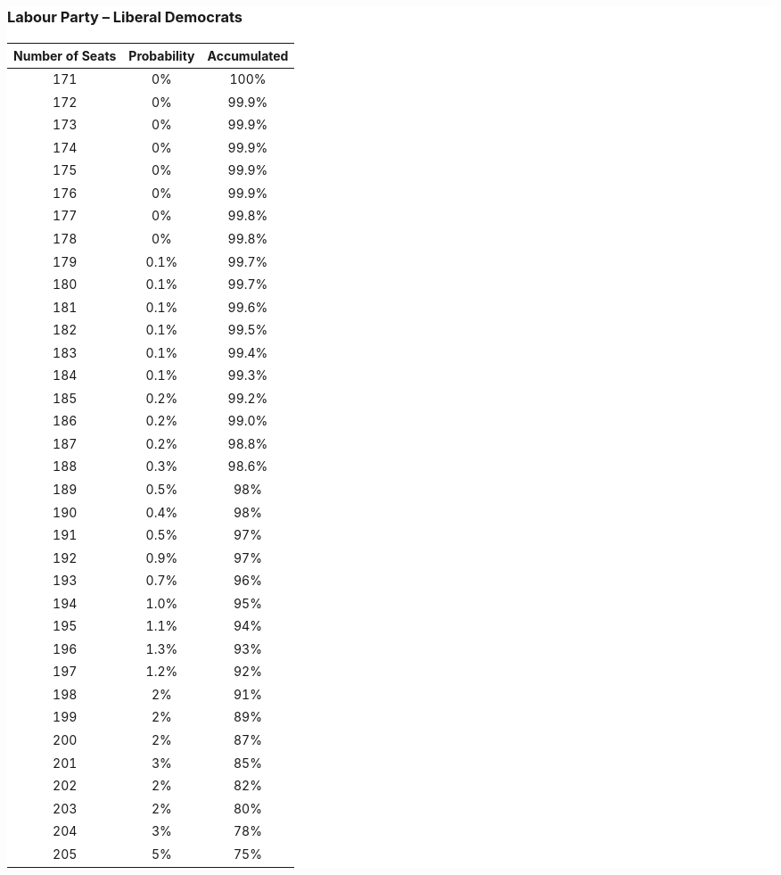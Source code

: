 ### Labour Party – Liberal Democrats

| Number of Seats | Probability | Accumulated |
|:---------------:|:-----------:|:-----------:|
| 171 | 0% | 100% |
| 172 | 0% | 99.9% |
| 173 | 0% | 99.9% |
| 174 | 0% | 99.9% |
| 175 | 0% | 99.9% |
| 176 | 0% | 99.9% |
| 177 | 0% | 99.8% |
| 178 | 0% | 99.8% |
| 179 | 0.1% | 99.7% |
| 180 | 0.1% | 99.7% |
| 181 | 0.1% | 99.6% |
| 182 | 0.1% | 99.5% |
| 183 | 0.1% | 99.4% |
| 184 | 0.1% | 99.3% |
| 185 | 0.2% | 99.2% |
| 186 | 0.2% | 99.0% |
| 187 | 0.2% | 98.8% |
| 188 | 0.3% | 98.6% |
| 189 | 0.5% | 98% |
| 190 | 0.4% | 98% |
| 191 | 0.5% | 97% |
| 192 | 0.9% | 97% |
| 193 | 0.7% | 96% |
| 194 | 1.0% | 95% |
| 195 | 1.1% | 94% |
| 196 | 1.3% | 93% |
| 197 | 1.2% | 92% |
| 198 | 2% | 91% |
| 199 | 2% | 89% |
| 200 | 2% | 87% |
| 201 | 3% | 85% |
| 202 | 2% | 82% |
| 203 | 2% | 80% |
| 204 | 3% | 78% |
| 205 | 5% | 75% |